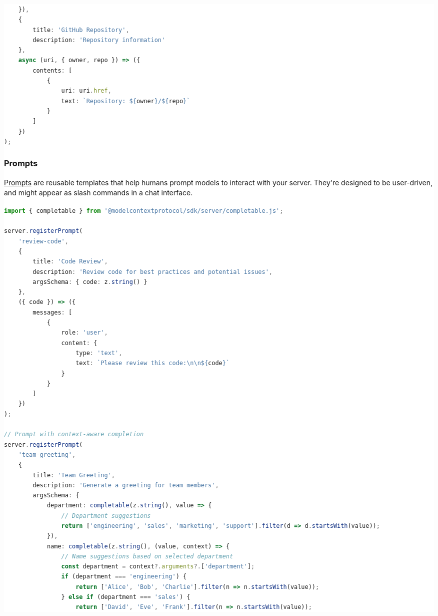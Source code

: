 ```typescript
    }),
    {
        title: 'GitHub Repository',
        description: 'Repository information'
    },
    async (uri, { owner, repo }) => ({
        contents: [
            {
                uri: uri.href,
                text: `Repository: ${owner}/${repo}`
            }
        ]
    })
);
```

### Prompts

[Prompts](https://modelcontextprotocol.io/specification/latest/server/prompts) are reusable templates that help humans prompt models to interact with your server. They're designed to be user-driven, and might appear as slash commands in a chat interface.

```typescript
import { completable } from '@modelcontextprotocol/sdk/server/completable.js';

server.registerPrompt(
    'review-code',
    {
        title: 'Code Review',
        description: 'Review code for best practices and potential issues',
        argsSchema: { code: z.string() }
    },
    ({ code }) => ({
        messages: [
            {
                role: 'user',
                content: {
                    type: 'text',
                    text: `Please review this code:\n\n${code}`
                }
            }
        ]
    })
);

// Prompt with context-aware completion
server.registerPrompt(
    'team-greeting',
    {
        title: 'Team Greeting',
        description: 'Generate a greeting for team members',
        argsSchema: {
            department: completable(z.string(), value => {
                // Department suggestions
                return ['engineering', 'sales', 'marketing', 'support'].filter(d => d.startsWith(value));
            }),
            name: completable(z.string(), (value, context) => {
                // Name suggestions based on selected department
                const department = context?.arguments?.['department'];
                if (department === 'engineering') {
                    return ['Alice', 'Bob', 'Charlie'].filter(n => n.startsWith(value));
                } else if (department === 'sales') {
                    return ['David', 'Eve', 'Frank'].filter(n => n.startsWith(value));
```